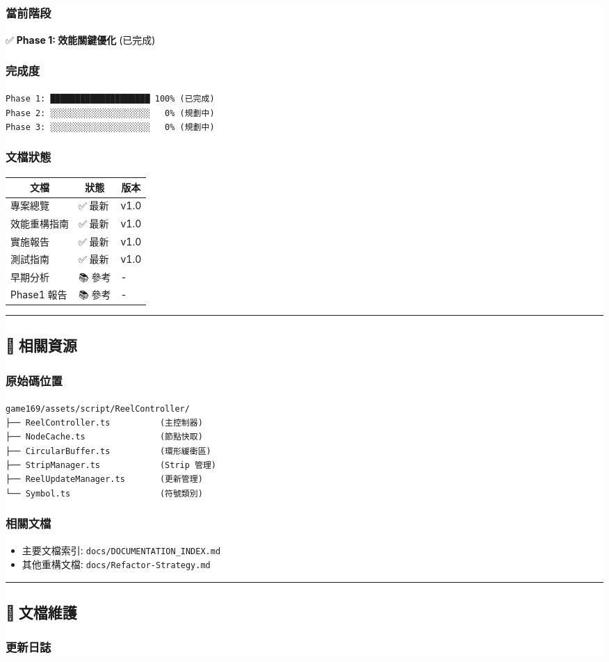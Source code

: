 ### 當前階段
✅ **Phase 1: 效能關鍵優化** (已完成)

### 完成度
```
Phase 1: ████████████████████ 100% (已完成)
Phase 2: ░░░░░░░░░░░░░░░░░░░░   0% (規劃中)
Phase 3: ░░░░░░░░░░░░░░░░░░░░   0% (規劃中)
```

### 文檔狀態
| 文檔 | 狀態 | 版本 |
|------|------|------|
| 專案總覽 | ✅ 最新 | v1.0 |
| 效能重構指南 | ✅ 最新 | v1.0 |
| 實施報告 | ✅ 最新 | v1.0 |
| 測試指南 | ✅ 最新 | v1.0 |
| 早期分析 | 📚 參考 | - |
| Phase1 報告 | 📚 參考 | - |

---

## 🔗 相關資源

### 原始碼位置
```
game169/assets/script/ReelController/
├── ReelController.ts          (主控制器)
├── NodeCache.ts               (節點快取)
├── CircularBuffer.ts          (環形緩衝區)
├── StripManager.ts            (Strip 管理)
├── ReelUpdateManager.ts       (更新管理)
└── Symbol.ts                  (符號類別)
```

### 相關文檔
- 主要文檔索引: `docs/DOCUMENTATION_INDEX.md`
- 其他重構文檔: `docs/Refactor-Strategy.md`

---

## 📝 文檔維護

### 更新日誌
